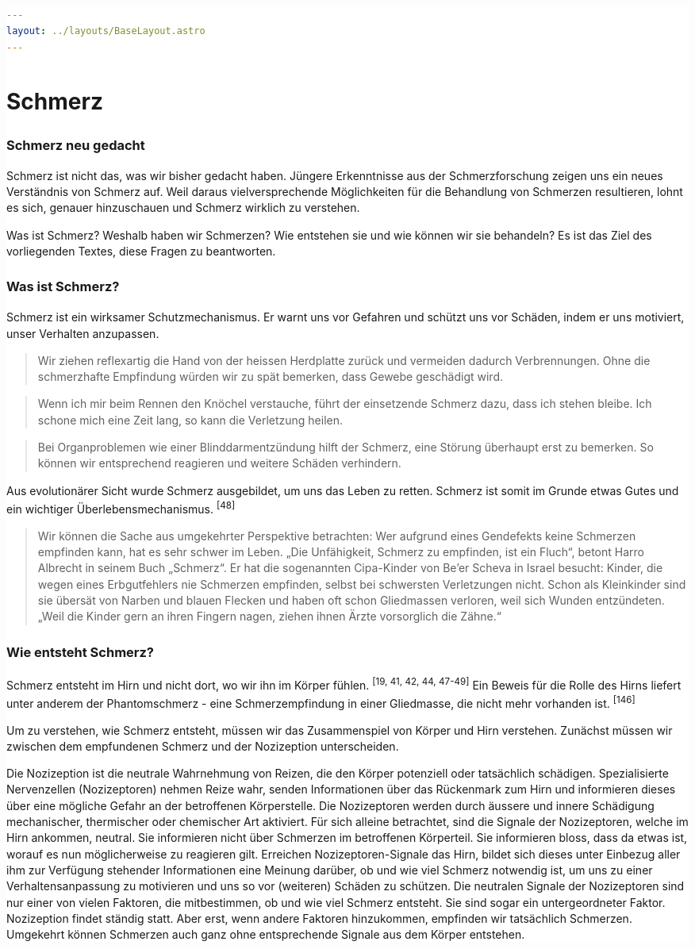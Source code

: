 ```yaml
---
layout: ../layouts/BaseLayout.astro
---
```

# Schmerz
### Schmerz neu gedacht
Schmerz ist nicht das, was wir bisher gedacht haben. Jüngere Erkenntnisse aus der Schmerzforschung zeigen uns ein neues Verständnis von Schmerz auf. Weil daraus vielversprechende Möglichkeiten für die Behandlung von Schmerzen resultieren, lohnt es sich, genauer hinzuschauen und Schmerz wirklich zu verstehen.

Was ist Schmerz? Weshalb haben wir Schmerzen? Wie entstehen sie und wie können wir sie behandeln? Es ist das Ziel des vorliegenden Textes, diese Fragen zu beantworten.

### Was ist Schmerz?

Schmerz ist ein wirksamer Schutzmechanismus. Er warnt uns vor Gefahren und schützt uns vor Schäden, indem er uns motiviert, unser Verhalten anzupassen.

> Wir ziehen reflexartig die Hand von der heissen Herdplatte zurück und vermeiden dadurch Verbrennungen. Ohne die schmerzhafte Empfindung würden wir zu spät bemerken, dass Gewebe geschädigt wird.

> Wenn ich mir beim Rennen den Knöchel verstauche, führt der einsetzende Schmerz dazu, dass ich stehen bleibe. Ich schone mich eine Zeit lang, so kann die Verletzung heilen.

>Bei Organproblemen wie einer Blinddarmentzündung hilft der Schmerz, eine Störung überhaupt erst zu bemerken. So können wir entsprechend reagieren und weitere Schäden verhindern.

Aus evolutionärer Sicht wurde Schmerz ausgebildet, um uns das Leben zu retten. Schmerz ist somit im Grunde etwas Gutes und ein wichtiger Überlebensmechanismus. <sup>[48]</sup>

>Wir können die Sache aus umgekehrter Perspektive betrachten: Wer aufgrund eines Gendefekts keine Schmerzen empfinden kann, hat es sehr schwer im Leben. „Die Unfähigkeit, Schmerz zu empfinden, ist ein Fluch“, betont Harro Albrecht in seinem Buch „Schmerz“. Er hat die sogenannten Cipa-Kinder von Be’er Scheva in Israel besucht: Kinder, die wegen eines Erbgutfehlers nie Schmerzen empfinden, selbst bei schwersten Verletzungen nicht. Schon als Kleinkinder sind sie übersät von Narben und blauen Flecken und haben oft schon Gliedmassen verloren, weil sich Wunden entzündeten. „Weil die Kinder gern an ihren Fingern nagen, ziehen ihnen Ärzte vorsorglich die Zähne.“ 

### Wie entsteht Schmerz?
Schmerz entsteht im Hirn und nicht dort, wo wir ihn im Körper fühlen. <sup>[19, 41, 42, 44, 47-49]</sup> Ein Beweis für die Rolle des Hirns liefert unter anderem der Phantomschmerz - eine Schmerzempfindung in einer Gliedmasse, die nicht mehr vorhanden ist. <sup>[146]</sup>

Um zu verstehen, wie Schmerz entsteht, müssen wir das Zusammenspiel von Körper und Hirn verstehen. Zunächst müssen wir zwischen dem empfundenen Schmerz und der Nozizeption unterscheiden. 

Die Nozizeption ist die neutrale Wahrnehmung von Reizen, die den Körper potenziell oder tatsächlich schädigen. Spezialisierte Nervenzellen (Nozizeptoren) nehmen Reize wahr, senden Informationen über das Rückenmark zum Hirn und informieren dieses über eine mögliche Gefahr an der betroffenen Körperstelle. Die Nozizeptoren werden durch äussere und innere Schädigung mechanischer, thermischer oder chemischer Art aktiviert. Für sich alleine betrachtet, sind die Signale der Nozizeptoren, welche im Hirn ankommen, neutral. Sie informieren nicht über Schmerzen im betroffenen Körperteil. Sie informieren bloss, dass da etwas ist, worauf es nun möglicherweise zu reagieren gilt. Erreichen Nozizeptoren-Signale das Hirn, bildet sich dieses unter Einbezug aller ihm zur Verfügung stehender Informationen eine Meinung darüber, ob und wie viel Schmerz notwendig ist, um uns zu einer Verhaltensanpassung zu motivieren und uns so vor (weiteren) Schäden zu schützen. Die neutralen Signale der Nozizeptoren sind nur einer von vielen Faktoren, die mitbestimmen, ob und wie viel Schmerz entsteht. Sie sind sogar ein untergeordneter Faktor. Nozizeption findet ständig statt. Aber erst, wenn andere Faktoren hinzukommen, empfinden wir tatsächlich Schmerzen. Umgekehrt können Schmerzen auch ganz ohne entsprechende Signale aus dem Körper entstehen.
